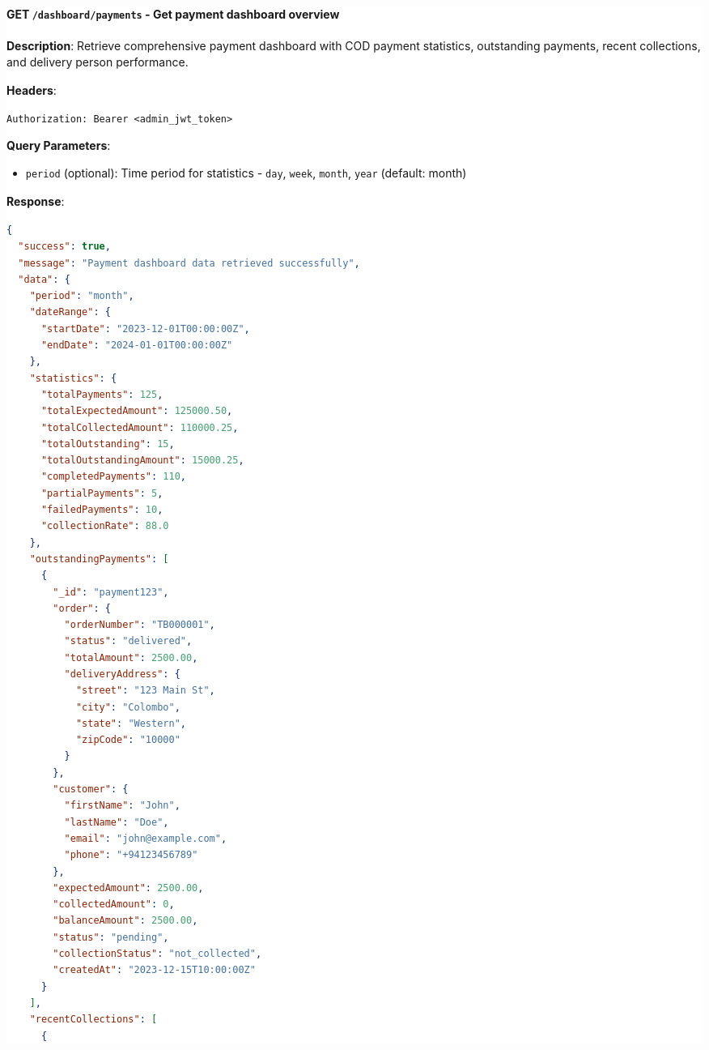 #### **GET** `/dashboard/payments` - Get payment dashboard overview
**Description**: Retrieve comprehensive payment dashboard with COD payment statistics, outstanding payments, recent collections, and delivery person performance.

**Headers**:
```
Authorization: Bearer <admin_jwt_token>
```

**Query Parameters**:
- `period` (optional): Time period for statistics - `day`, `week`, `month`, `year` (default: month)

**Response**:
```json
{
  "success": true,
  "message": "Payment dashboard data retrieved successfully",
  "data": {
    "period": "month",
    "dateRange": {
      "startDate": "2023-12-01T00:00:00Z",
      "endDate": "2024-01-01T00:00:00Z"
    },
    "statistics": {
      "totalPayments": 125,
      "totalExpectedAmount": 125000.50,
      "totalCollectedAmount": 110000.25,
      "totalOutstanding": 15,
      "totalOutstandingAmount": 15000.25,
      "completedPayments": 110,
      "partialPayments": 5,
      "failedPayments": 10,
      "collectionRate": 88.0
    },
    "outstandingPayments": [
      {
        "_id": "payment123",
        "order": {
          "orderNumber": "TB000001",
          "status": "delivered",
          "totalAmount": 2500.00,
          "deliveryAddress": {
            "street": "123 Main St",
            "city": "Colombo",
            "state": "Western",
            "zipCode": "10000"
          }
        },
        "customer": {
          "firstName": "John",
          "lastName": "Doe",
          "email": "john@example.com",
          "phone": "+94123456789"
        },
        "expectedAmount": 2500.00,
        "collectedAmount": 0,
        "balanceAmount": 2500.00,
        "status": "pending",
        "collectionStatus": "not_collected",
        "createdAt": "2023-12-15T10:00:00Z"
      }
    ],
    "recentCollections": [
      {
```